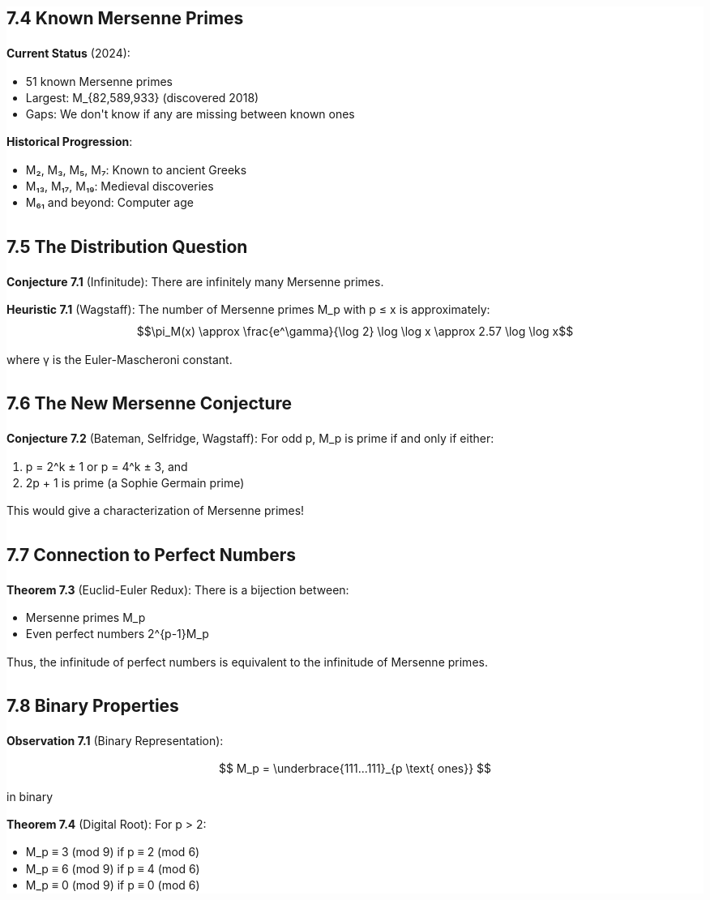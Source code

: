 ## 7.4 Known Mersenne Primes

**Current Status** (2024):
- 51 known Mersenne primes
- Largest: M_\{82,589,933\} (discovered 2018)
- Gaps: We don't know if any are missing between known ones

**Historical Progression**:
- M₂, M₃, M₅, M₇: Known to ancient Greeks
- M₁₃, M₁₇, M₁₉: Medieval discoveries
- M₆₁ and beyond: Computer age

## 7.5 The Distribution Question

**Conjecture 7.1** (Infinitude):
There are infinitely many Mersenne primes.

**Heuristic 7.1** (Wagstaff):
The number of Mersenne primes M_p with p ≤ x is approximately:
$$\pi_M(x) \approx \frac{e^\gamma}{\log 2} \log \log x \approx 2.57 \log \log x$$

where γ is the Euler-Mascheroni constant.

## 7.6 The New Mersenne Conjecture

**Conjecture 7.2** (Bateman, Selfridge, Wagstaff):
For odd p, M_p is prime if and only if either:
1. p = 2^k ± 1 or p = 4^k ± 3, and
2. 2p + 1 is prime (a Sophie Germain prime)

This would give a characterization of Mersenne primes!

## 7.7 Connection to Perfect Numbers

**Theorem 7.3** (Euclid-Euler Redux):
There is a bijection between:
- Mersenne primes M_p
- Even perfect numbers 2^\{p-1\}M_p

Thus, the infinitude of perfect numbers is equivalent to the infinitude of Mersenne primes.

## 7.8 Binary Properties

**Observation 7.1** (Binary Representation):

$$
M_p = \underbrace{111...111}_{p \text{ ones}}
$$

in binary

**Theorem 7.4** (Digital Root):
For p > 2:
- M_p ≡ 3 (mod 9) if p ≡ 2 (mod 6)
- M_p ≡ 6 (mod 9) if p ≡ 4 (mod 6)
- M_p ≡ 0 (mod 9) if p ≡ 0 (mod 6)
